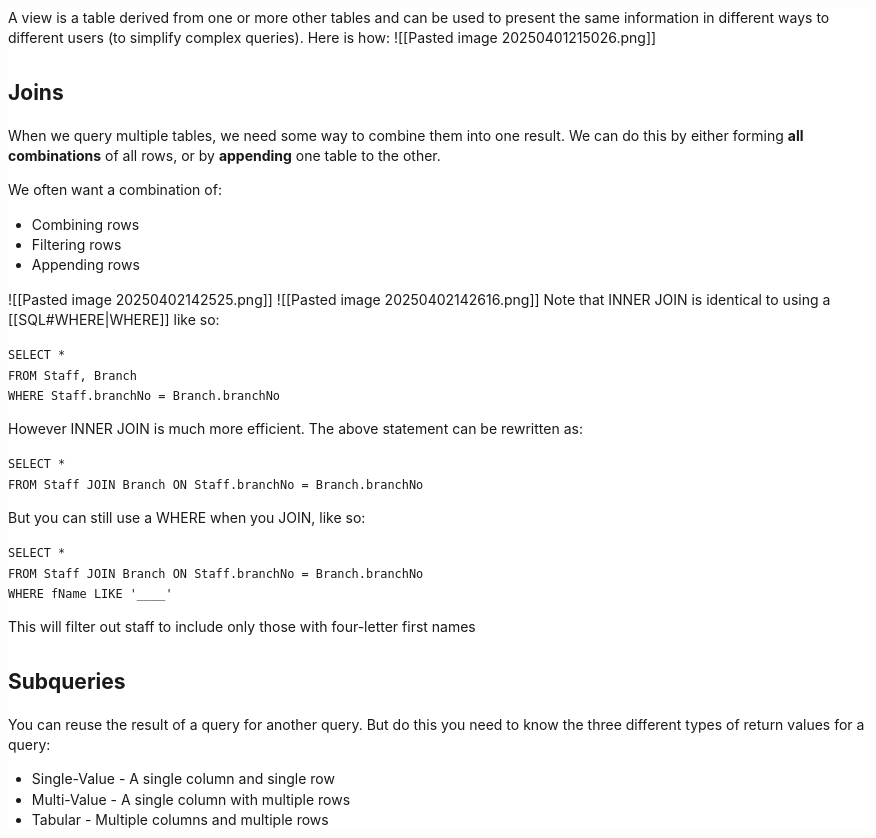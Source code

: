 A view is a table derived from one or more other tables and can be used to present the same information in different ways to different users (to simplify complex queries). Here is how:
![[Pasted image 20250401215026.png]]
## Joins

When we query multiple tables, we need some way to combine them into one result. We can do this by either forming **all combinations** of all rows, or by **appending** one table to the other.

We often want a combination of:

- Combining rows
- Filtering rows
- Appending rows
  
![[Pasted image 20250402142525.png]]
![[Pasted image 20250402142616.png]]
Note that INNER JOIN is identical to using a [[SQL#WHERE|WHERE]] like so:

```
SELECT *
FROM Staff, Branch
WHERE Staff.branchNo = Branch.branchNo
```

However INNER JOIN is much more efficient. The above statement can be rewritten as:

```
SELECT *
FROM Staff JOIN Branch ON Staff.branchNo = Branch.branchNo
```

But you can still use a WHERE when you JOIN, like so:

```
SELECT *
FROM Staff JOIN Branch ON Staff.branchNo = Branch.branchNo
WHERE fName LIKE '____'
```

This will filter out staff to include only those with four-letter first names
## Subqueries

You can reuse the result of a query for another query. But do this you need to know the three different types of return values for a query:

- Single-Value - A single column and single row
- Multi-Value - A single column with multiple rows
- Tabular - Multiple columns and multiple rows